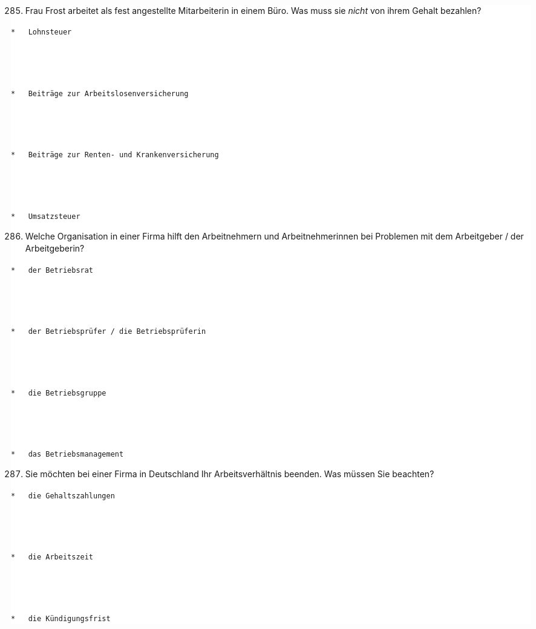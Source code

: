 






285. Frau Frost arbeitet als fest angestellte Mitarbeiterin in einem Büro.
    Was muss sie *nicht*                    von ihrem Gehalt bezahlen?

    *   Lohnsteuer




    *   Beiträge zur Arbeitslosenversicherung




    *   Beiträge zur Renten- und Krankenversicherung




    *   Umsatzsteuer








286. Welche Organisation in einer Firma hilft den Arbeitnehmern und
    Arbeitnehmerinnen bei Problemen mit dem Arbeitgeber / der
    Arbeitgeberin?

    *   der Betriebsrat




    *   der Betriebsprüfer / die Betriebsprüferin




    *   die Betriebsgruppe




    *   das Betriebsmanagement








287. Sie möchten bei einer Firma in Deutschland Ihr Arbeitsverhältnis
    beenden. Was müssen Sie beachten?

    *   die Gehaltszahlungen




    *   die Arbeitszeit




    *   die Kündigungsfrist

